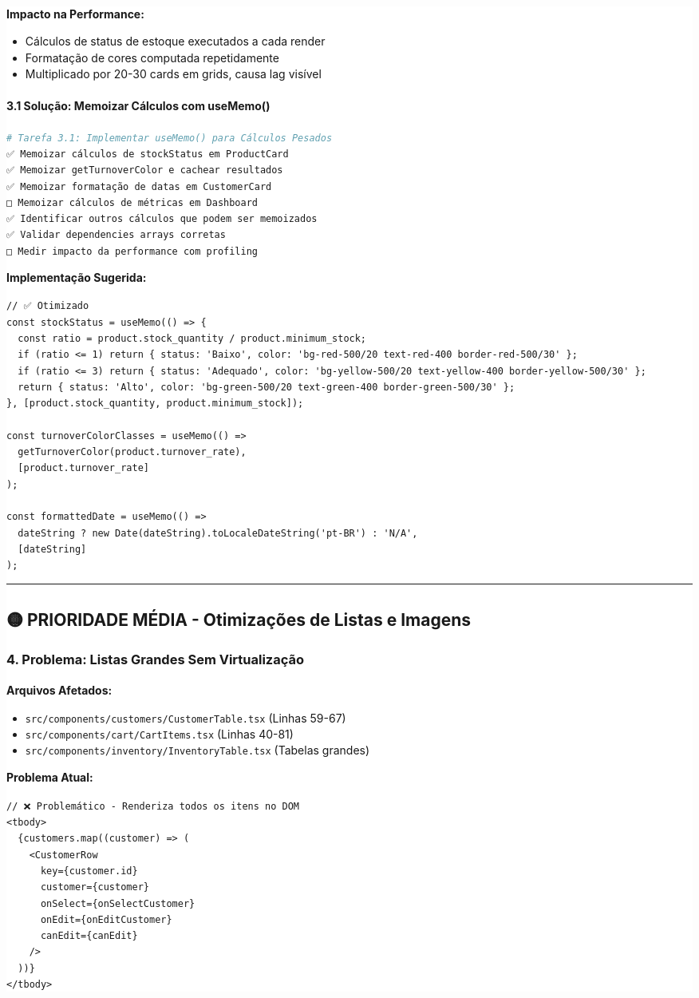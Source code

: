 **Impacto na Performance:**
- Cálculos de status de estoque executados a cada render
- Formatação de cores computada repetidamente
- Multiplicado por 20-30 cards em grids, causa lag visível

#### 3.1 Solução: Memoizar Cálculos com useMemo()

```bash
# Tarefa 3.1: Implementar useMemo() para Cálculos Pesados
✅ Memoizar cálculos de stockStatus em ProductCard
✅ Memoizar getTurnoverColor e cachear resultados
✅ Memoizar formatação de datas em CustomerCard
□ Memoizar cálculos de métricas em Dashboard
✅ Identificar outros cálculos que podem ser memoizados
✅ Validar dependencies arrays corretas
□ Medir impacto da performance com profiling
```

**Implementação Sugerida:**
```tsx
// ✅ Otimizado
const stockStatus = useMemo(() => {
  const ratio = product.stock_quantity / product.minimum_stock;
  if (ratio <= 1) return { status: 'Baixo', color: 'bg-red-500/20 text-red-400 border-red-500/30' };
  if (ratio <= 3) return { status: 'Adequado', color: 'bg-yellow-500/20 text-yellow-400 border-yellow-500/30' };
  return { status: 'Alto', color: 'bg-green-500/20 text-green-400 border-green-500/30' };
}, [product.stock_quantity, product.minimum_stock]);

const turnoverColorClasses = useMemo(() => 
  getTurnoverColor(product.turnover_rate), 
  [product.turnover_rate]
);

const formattedDate = useMemo(() => 
  dateString ? new Date(dateString).toLocaleDateString('pt-BR') : 'N/A',
  [dateString]
);
```

---

## 🟡 PRIORIDADE MÉDIA - Otimizações de Listas e Imagens

### 4. Problema: Listas Grandes Sem Virtualização

**Arquivos Afetados:**
- `src/components/customers/CustomerTable.tsx` (Linhas 59-67)
- `src/components/cart/CartItems.tsx` (Linhas 40-81)
- `src/components/inventory/InventoryTable.tsx` (Tabelas grandes)

**Problema Atual:**
```tsx
// ❌ Problemático - Renderiza todos os itens no DOM
<tbody>
  {customers.map((customer) => (
    <CustomerRow
      key={customer.id}
      customer={customer}
      onSelect={onSelectCustomer}
      onEdit={onEditCustomer}
      canEdit={canEdit}
    />
  ))}
</tbody>
```
